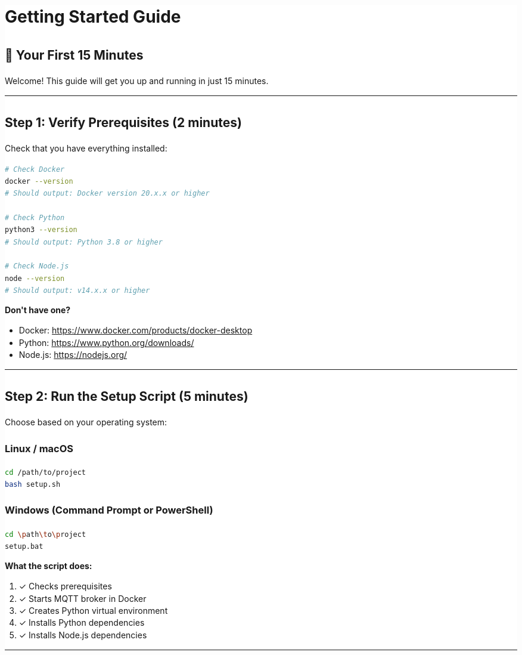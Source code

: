 # Getting Started Guide

## 🎯 Your First 15 Minutes

Welcome! This guide will get you up and running in just 15 minutes.

---

## Step 1: Verify Prerequisites (2 minutes)

Check that you have everything installed:

```bash
# Check Docker
docker --version
# Should output: Docker version 20.x.x or higher

# Check Python
python3 --version
# Should output: Python 3.8 or higher

# Check Node.js
node --version
# Should output: v14.x.x or higher
```

**Don't have one?**
- Docker: https://www.docker.com/products/docker-desktop
- Python: https://www.python.org/downloads/
- Node.js: https://nodejs.org/

---

## Step 2: Run the Setup Script (5 minutes)

Choose based on your operating system:

### Linux / macOS
```bash
cd /path/to/project
bash setup.sh
```

### Windows (Command Prompt or PowerShell)
```bash
cd \path\to\project
setup.bat
```

**What the script does:**
1. ✓ Checks prerequisites
2. ✓ Starts MQTT broker in Docker
3. ✓ Creates Python virtual environment
4. ✓ Installs Python dependencies
5. ✓ Installs Node.js dependencies

---